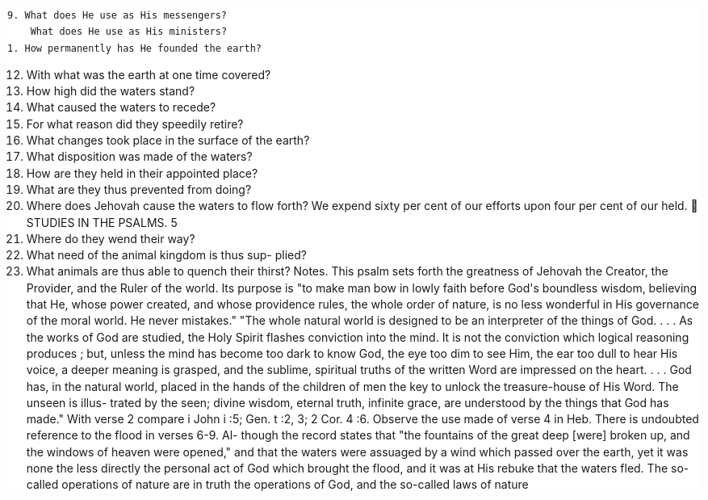     9. What does He use as His messengers?
        What does He use as His ministers?
    1. How permanently has He founded the earth?
  12. With what was the earth at one time covered?
  13. How high did the waters stand?
  14. What caused the waters to recede?
  15. For what reason did they speedily retire?
  16. What changes took place in the surface of the
earth?
  17. What disposition was made of the waters?
  18. How are they held in their appointed place?
  19. What are they thus prevented from doing?
  20. Where does Jehovah cause the waters to flow
forth?
We expend sixty per cent of our efforts upon four per cent of
                         our held.
                 STUDIES IN THE PSALMS.                        5
  21. Where do they wend their way?
   22. What need of the animal kingdom is thus sup-
plied?
   23. What animals are thus able to quench their thirst?
                             Notes.
   This psalm sets forth the greatness of Jehovah the Creator,
the Provider, and the Ruler of the world. Its purpose is "to
make man bow in lowly faith before God's boundless wisdom,
believing that He, whose power created, and whose providence
rules, the whole order of nature, is no less wonderful in His
governance of the moral world. He never mistakes."
   "The whole natural world is designed to be an interpreter of
the things of God. . . . As the works of God are studied,
the Holy Spirit flashes conviction into the mind. It is not
the conviction which logical reasoning produces ; but, unless
the mind has become too dark to know God, the eye too dim
to see Him, the ear too dull to hear His voice, a deeper meaning
is grasped, and the sublime, spiritual truths of the written Word
are impressed on the heart. . . . God has, in the natural
world, placed in the hands of the children of men the key to
unlock the treasure-house of His Word. The unseen is illus-
trated by the seen; divine wisdom, eternal truth, infinite grace,
are understood by the things that God has made."
   With verse 2 compare i John i :5; Gen. t :2, 3; 2 Cor. 4 :6.
   Observe the use made of verse 4 in Heb.
   There is undoubted reference to the flood in verses 6-9. Al-
though the record states that "the fountains of the great deep
[were] broken up, and the windows of heaven were opened,"
and that the waters were assuaged by a wind which passed
over the earth, yet it was none the less directly the personal
act of God which brought the flood, and it was at His rebuke
 that the waters fled. The so-called operations of nature are in
 truth the operations of God, and the so-called laws of nature
